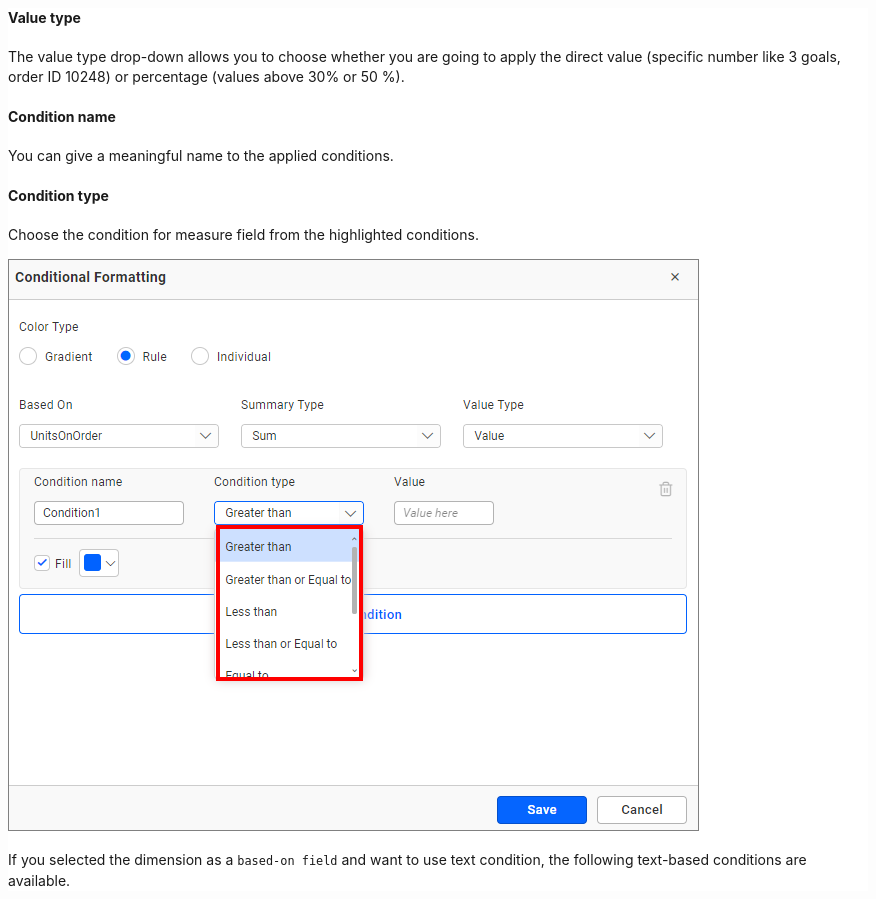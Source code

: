#### Value type

The value type drop-down allows you to choose whether you are going to apply the direct value (specific number like 3 goals, order ID 10248) or percentage (values above 30% or 50 %).

#### Condition name

You can give a meaningful name to the applied conditions.

#### Condition type

Choose the condition for measure field from the highlighted 
conditions.

![numeric condition types](/static/assets/embedded/visualizing-data/visualization-widgets/images/column-chart/numeric-condition.png)

If you selected the dimension as a `based-on field` and want to use text condition, the following text-based conditions are available.
